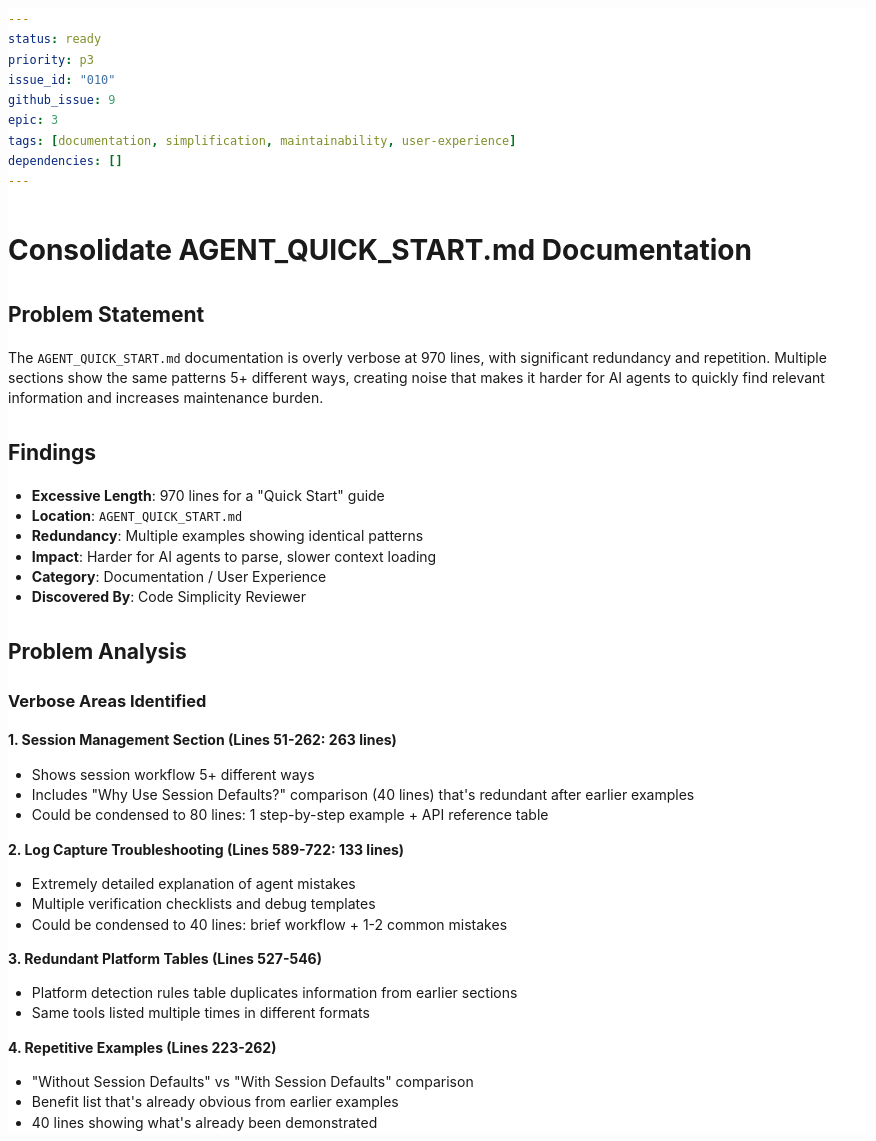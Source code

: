 ```yaml
---
status: ready
priority: p3
issue_id: "010"
github_issue: 9
epic: 3
tags: [documentation, simplification, maintainability, user-experience]
dependencies: []
---
```


# Consolidate AGENT_QUICK_START.md Documentation

## Problem Statement

The `AGENT_QUICK_START.md` documentation is overly verbose at 970 lines, with significant redundancy and repetition. Multiple sections show the same patterns 5+ different ways, creating noise that makes it harder for AI agents to quickly find relevant information and increases maintenance burden.

## Findings

- **Excessive Length**: 970 lines for a "Quick Start" guide
- **Location**: `AGENT_QUICK_START.md`
- **Redundancy**: Multiple examples showing identical patterns
- **Impact**: Harder for AI agents to parse, slower context loading
- **Category**: Documentation / User Experience
- **Discovered By**: Code Simplicity Reviewer

## Problem Analysis

### Verbose Areas Identified

**1. Session Management Section (Lines 51-262: 263 lines)**
- Shows session workflow 5+ different ways
- Includes "Why Use Session Defaults?" comparison (40 lines) that's redundant after earlier examples
- Could be condensed to 80 lines: 1 step-by-step example + API reference table

**2. Log Capture Troubleshooting (Lines 589-722: 133 lines)**
- Extremely detailed explanation of agent mistakes
- Multiple verification checklists and debug templates
- Could be condensed to 40 lines: brief workflow + 1-2 common mistakes

**3. Redundant Platform Tables (Lines 527-546)**
- Platform detection rules table duplicates information from earlier sections
- Same tools listed multiple times in different formats

**4. Repetitive Examples (Lines 223-262)**
- "Without Session Defaults" vs "With Session Defaults" comparison
- Benefit list that's already obvious from earlier examples
- 40 lines showing what's already been demonstrated
